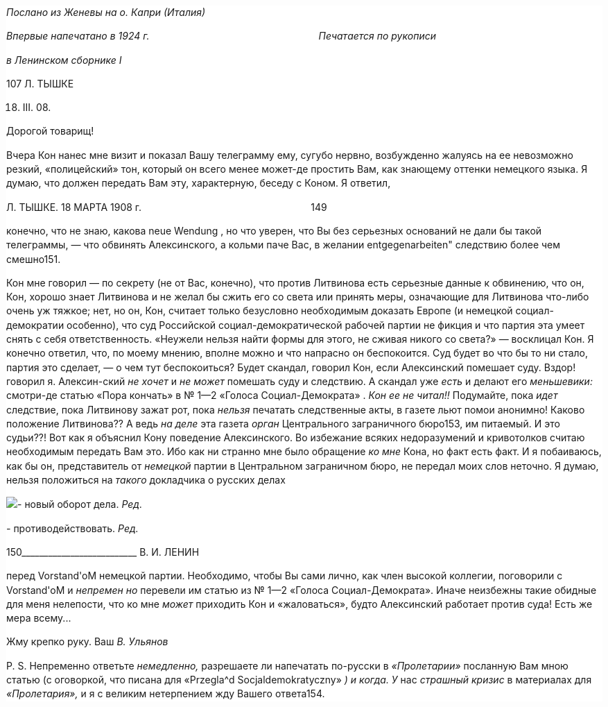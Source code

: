 _Послано из Женевы на о. Капри (Италия)_

_Впервые напечатано в 1924 г.                                                              Печатается по рукописи_

_в Ленинском сборнике_ _I_

107 Л. ТЫШКЕ

18. III. 08.

Дорогой товарищ!

Вчера Кон нанес мне визит и показал Вашу телеграмму ему, сугубо нервно, возбуж­денно жалуясь на ее невозможно резкий, «полицейский» тон, который он всего менее может-де простить Вам, как знающему оттенки немецкого языка. Я думаю, что должен передать Вам эту, характерную, беседу с Коном. Я ответил,

  

Л. ТЫШКЕ. 18 МАРТА 1908 г.                                                              149

конечно, что не знаю, какова neue Wendung , но что уверен, что Вы без серьезных ос­нований не дали бы такой телеграммы, — что обвинять Алексинского, а кольми паче Вас, в желании entgegenarbeiten" следствию более чем смешно151.

Кон мне говорил — по секрету (не от Вас, конечно), что против Литвинова есть серьезные данные к обвинению, что он, Кон, хорошо знает Литвинова и не желал бы сжить его со света или принять меры, означающие для Литвинова что-либо очень уж тяжкое; нет, но он, Кон, считает только безусловно необходимым доказать Европе (и немецкой социал-демократии особенно), что суд Российской социал-демократической рабочей партии не фикция и что партия эта умеет снять с себя ответственность. «Неу­жели нельзя найти формы для этого, не сживая никого со света?» — восклицал Кон. Я конечно ответил, что, по моему мнению, вполне можно и что напрасно он беспокоится. Суд будет во что бы то ни стало, партия это сделает, — о чем тут беспокоиться? Будет скандал, говорил Кон, если Алексинский помешает суду. Вздор! говорил я. Алексин-ский _не хочет_ и _не может_ помешать суду и следствию. А скандал уже _есть_ и делают его _меньшевики:_ смотри-де статью «Пора кончать» в № 1—2 «Голоса Социал-Демократа» . _Кон ее не читал!!_ Подумайте, пока _идет_ следствие, пока Литвинову за­жат рот, пока _нельзя_ печатать следственные акты, в газете льют помои анонимно! Како­во положение Литвинова?? А ведь _на деле_ эта газета _орган_ Центрального заграничного бюро153, им питаемый. И это судьи??! Вот как я объяснил Кону поведение Алексинско­го. Во избежание всяких недоразумений и кривотолков считаю необходимым передать Вам это. Ибо как ни странно мне было обращение _ко мне_ Кона, но факт есть факт. И я побаиваюсь, как бы он, представитель от _немецкой_ партии в Центральном заграничном бюро, не передал моих слов неточно. Я думаю, нельзя положиться на _такого_ докладчи­ка о русских делах

![](file:///C:/Users/bot32/AppData/Local/Temp/msohtmlclip1/01/clip_image003.png)- новый оборот дела. _Ред._

_-_ противодействовать. _Ред._

  

150__________________________ В. И. ЛЕНИН

перед Vorstand'oM немецкой партии. Необходимо, чтобы Вы сами лично, как член вы­сокой коллегии, поговорили с Vorstand'oM и _непремен но_ перевели им статью из № 1—2 «Голоса Социал-Демократа». Иначе неизбежны такие обидные для меня неле­пости, что ко мне _может_ приходить Кон и «жаловаться», будто Алексинский работает против суда! Есть же мера всему...

Жму крепко руку. Ваш _В. Ульянов_

P. S. Непременно ответьте _немедленно,_ разрешаете ли напечатать по-русски в _«Пролетарии»_ посланную Вам мною статью (с оговоркой, что писана для «Przegla^d Socjaldemokratyczny» _) и когда. У_ нас _страшный кризис_ в материалах для _«Пролетария»,_ и я с великим нетерпением жду Вашего ответа154.
